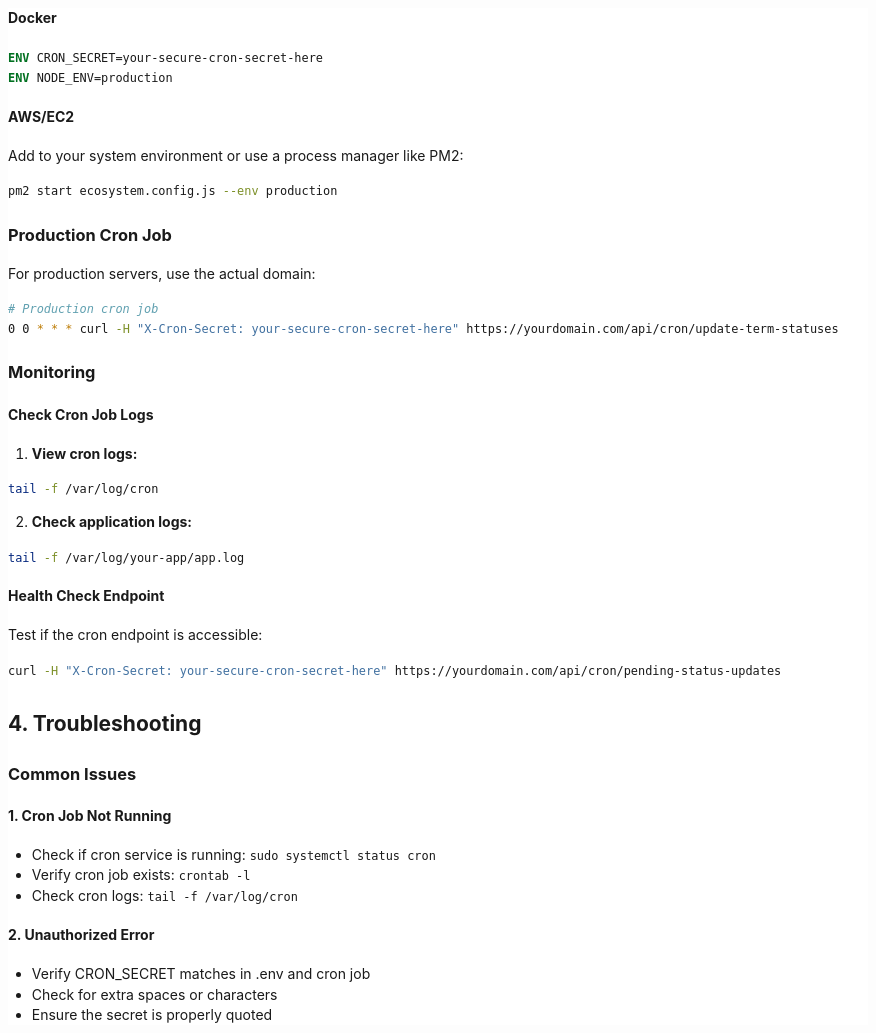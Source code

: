 #### Docker
```dockerfile
ENV CRON_SECRET=your-secure-cron-secret-here
ENV NODE_ENV=production
```

#### AWS/EC2
Add to your system environment or use a process manager like PM2:
```bash
pm2 start ecosystem.config.js --env production
```

### Production Cron Job

For production servers, use the actual domain:

```bash
# Production cron job
0 0 * * * curl -H "X-Cron-Secret: your-secure-cron-secret-here" https://yourdomain.com/api/cron/update-term-statuses
```

### Monitoring

#### Check Cron Job Logs

1. **View cron logs:**
```bash
tail -f /var/log/cron
```

2. **Check application logs:**
```bash
tail -f /var/log/your-app/app.log
```

#### Health Check Endpoint

Test if the cron endpoint is accessible:
```bash
curl -H "X-Cron-Secret: your-secure-cron-secret-here" https://yourdomain.com/api/cron/pending-status-updates
```

## 4. Troubleshooting

### Common Issues

#### 1. Cron Job Not Running
- Check if cron service is running: `sudo systemctl status cron`
- Verify cron job exists: `crontab -l`
- Check cron logs: `tail -f /var/log/cron`

#### 2. Unauthorized Error
- Verify CRON_SECRET matches in .env and cron job
- Check for extra spaces or characters
- Ensure the secret is properly quoted
